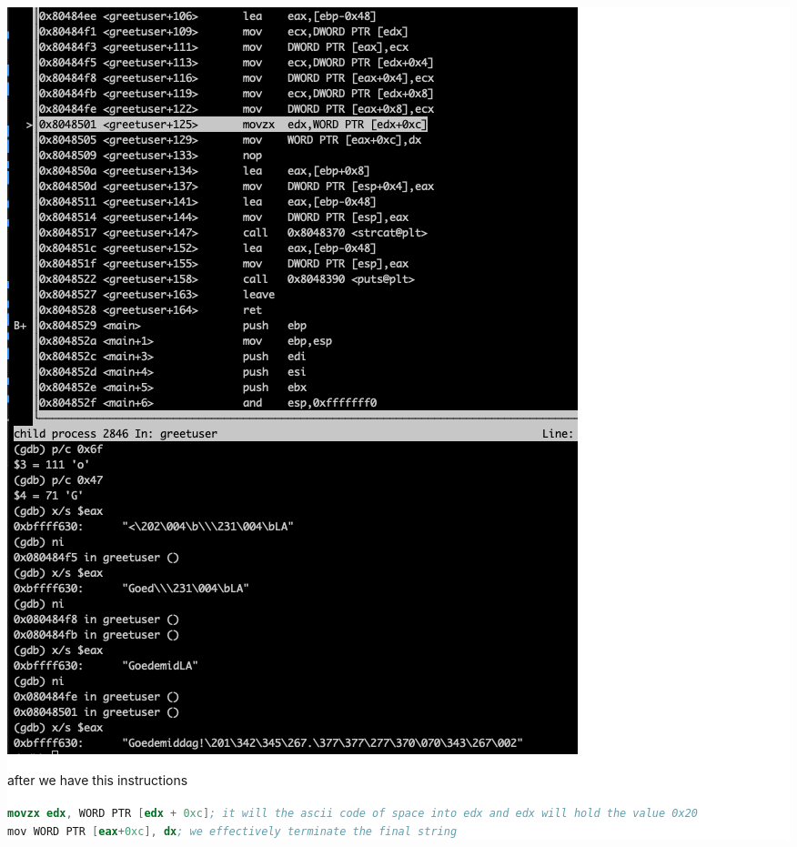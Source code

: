 ![](./pics/25.png)

after we have this instructions
```s
movzx edx, WORD PTR [edx + 0xc]; it will the ascii code of space into edx and edx will hold the value 0x20
mov WORD PTR [eax+0xc], dx; we effectively terminate the final string
```
